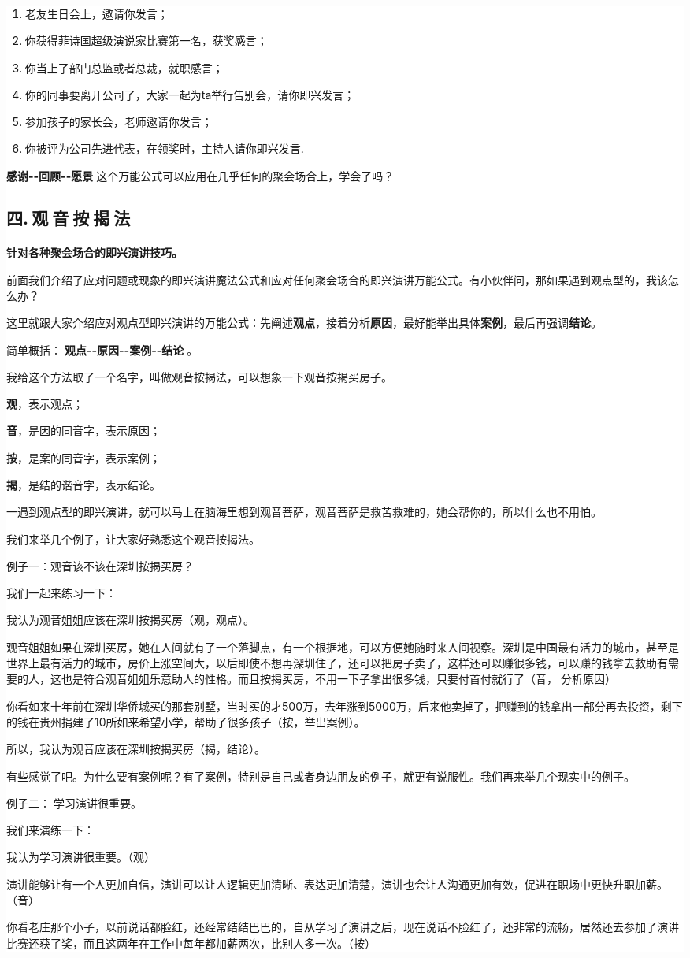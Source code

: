 1. 老友生日会上，邀请你发言；

2. 你获得菲诗国超级演说家比赛第一名，获奖感言；

3. 你当上了部门总监或者总裁，就职感言；

4. 你的同事要离开公司了，大家一起为ta举行告别会，请你即兴发言；

5. 参加孩子的家长会，老师邀请你发言；

6. 你被评为公司先进代表，在领奖时，主持人请你即兴发言.

**感谢--回顾--愿景** 这个万能公式可以应用在几乎任何的聚会场合上，学会了吗？

## 四. 观 音 按 揭 法


**针对各种聚会场合的即兴演讲技巧。**

前面我们介绍了应对问题或现象的即兴演讲魔法公式和应对任何聚会场合的即兴演讲万能公式。有小伙伴问，那如果遇到观点型的，我该怎么办？

这里就跟大家介绍应对观点型即兴演讲的万能公式：先阐述**观点**，接着分析**原因**，最好能举出具体**案例**，最后再强调**结论**。

简单概括： **观点--原因--案例--结论** 。

我给这个方法取了一个名字，叫做观音按揭法，可以想象一下观音按揭买房子。

**观**，表示观点；

**音**，是因的同音字，表示原因；

**按**，是案的同音字，表示案例；

**揭**，是结的谐音字，表示结论。

一遇到观点型的即兴演讲，就可以马上在脑海里想到观音菩萨，观音菩萨是救苦救难的，她会帮你的，所以什么也不用怕。

我们来举几个例子，让大家好熟悉这个观音按揭法。

例子一：观音该不该在深圳按揭买房？

我们一起来练习一下：

我认为观音姐姐应该在深圳按揭买房（观，观点）。

观音姐姐如果在深圳买房，她在人间就有了一个落脚点，有一个根据地，可以方便她随时来人间视察。深圳是中国最有活力的城市，甚至是世界上最有活力的城市，房价上涨空间大，以后即使不想再深圳住了，还可以把房子卖了，这样还可以赚很多钱，可以赚的钱拿去救助有需要的人，这也是符合观音姐姐乐意助人的性格。而且按揭买房，不用一下子拿出很多钱，只要付首付就行了（音， 分析原因）

你看如来十年前在深圳华侨城买的那套别墅，当时买的才500万，去年涨到5000万，后来他卖掉了，把赚到的钱拿出一部分再去投资，剩下的钱在贵州捐建了10所如来希望小学，帮助了很多孩子（按，举出案例）。

所以，我认为观音应该在深圳按揭买房（揭，结论）。

有些感觉了吧。为什么要有案例呢？有了案例，特别是自己或者身边朋友的例子，就更有说服性。我们再来举几个现实中的例子。

例子二： 学习演讲很重要。

我们来演练一下：

我认为学习演讲很重要。（观）

演讲能够让有一个人更加自信，演讲可以让人逻辑更加清晰、表达更加清楚，演讲也会让人沟通更加有效，促进在职场中更快升职加薪。（音）

你看老庄那个小子，以前说话都脸红，还经常结结巴巴的，自从学习了演讲之后，现在说话不脸红了，还非常的流畅，居然还去参加了演讲比赛还获了奖，而且这两年在工作中每年都加薪两次，比别人多一次。（按）
